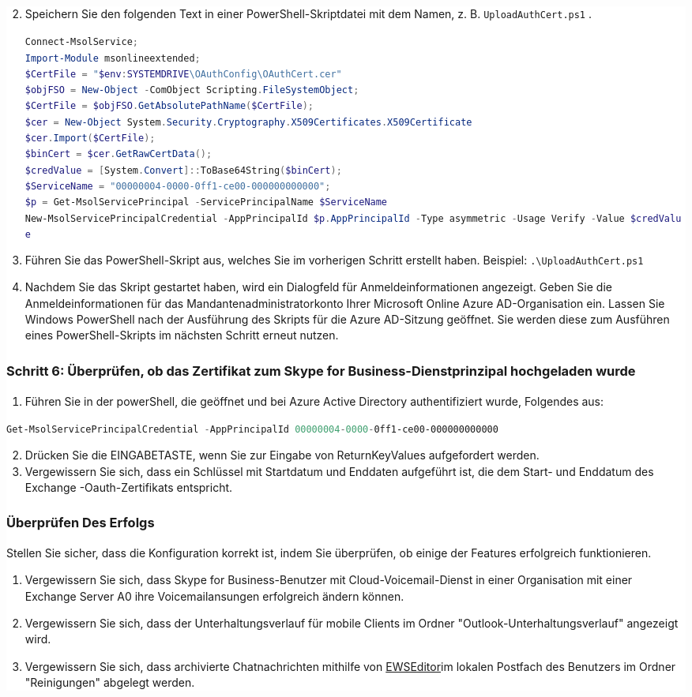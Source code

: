 2. Speichern Sie den folgenden Text in einer PowerShell-Skriptdatei mit dem Namen, z. B.  `UploadAuthCert.ps1` .

   ```powershell
   Connect-MsolService;
   Import-Module msonlineextended;
   $CertFile = "$env:SYSTEMDRIVE\OAuthConfig\OAuthCert.cer"
   $objFSO = New-Object -ComObject Scripting.FileSystemObject;
   $CertFile = $objFSO.GetAbsolutePathName($CertFile);
   $cer = New-Object System.Security.Cryptography.X509Certificates.X509Certificate
   $cer.Import($CertFile);
   $binCert = $cer.GetRawCertData();
   $credValue = [System.Convert]::ToBase64String($binCert);
   $ServiceName = "00000004-0000-0ff1-ce00-000000000000";
   $p = Get-MsolServicePrincipal -ServicePrincipalName $ServiceName
   New-MsolServicePrincipalCredential -AppPrincipalId $p.AppPrincipalId -Type asymmetric -Usage Verify -Value $credValue
   ```

3. Führen Sie das PowerShell-Skript aus, welches Sie im vorherigen Schritt erstellt haben. Beispiel:  `.\UploadAuthCert.ps1`

4. Nachdem Sie das Skript gestartet haben, wird ein Dialogfeld für Anmeldeinformationen angezeigt. Geben Sie die Anmeldeinformationen für das Mandantenadministratorkonto Ihrer Microsoft Online Azure AD-Organisation ein. Lassen Sie Windows PowerShell nach der Ausführung des Skripts für die Azure AD-Sitzung geöffnet. Sie werden diese zum Ausführen eines PowerShell-Skripts im nächsten Schritt erneut nutzen.

### <a name="step-6-verify-that-the-certificate-has-uploaded-to-the-skype-for-business-service-principal"></a>Schritt 6: Überprüfen, ob das Zertifikat zum Skype for Business-Dienstprinzipal hochgeladen wurde
1. Führen Sie in der powerShell, die geöffnet und bei Azure Active Directory authentifiziert wurde, Folgendes aus:
```powershell
Get-MsolServicePrincipalCredential -AppPrincipalId 00000004-0000-0ff1-ce00-000000000000
```
2. Drücken Sie die EINGABETASTE, wenn Sie zur Eingabe von ReturnKeyValues aufgefordert werden.
3. Vergewissern Sie sich, dass ein Schlüssel mit Startdatum und Enddaten aufgeführt ist, die dem Start- und Enddatum des Exchange -Oauth-Zertifikats entspricht.

### <a name="verify-your-success"></a>Überprüfen Des Erfolgs

Stellen Sie sicher, dass die Konfiguration korrekt ist, indem Sie überprüfen, ob einige der Features erfolgreich funktionieren. 

1. Vergewissern Sie sich, dass Skype for Business-Benutzer mit Cloud-Voicemail-Dienst in einer Organisation mit einer Exchange Server A0 ihre Voicemailansungen erfolgreich ändern können.

2. Vergewissern Sie sich, dass der Unterhaltungsverlauf für mobile Clients im Ordner "Outlook-Unterhaltungsverlauf" angezeigt wird.

3. Vergewissern Sie sich, dass archivierte Chatnachrichten mithilfe von [EWSEditor](https://blogs.msdn.microsoft.com/webdav_101/2018/03/12/where-to-get-ewseditor/)im lokalen Postfach des Benutzers im Ordner "Reinigungen" abgelegt werden.
